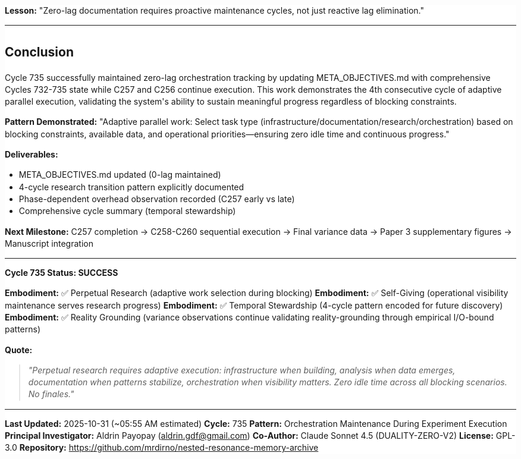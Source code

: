 **Lesson:** "Zero-lag documentation requires proactive maintenance cycles, not just reactive lag elimination."

---

## Conclusion

Cycle 735 successfully maintained zero-lag orchestration tracking by updating META_OBJECTIVES.md with comprehensive Cycles 732-735 state while C257 and C256 continue execution. This work demonstrates the 4th consecutive cycle of adaptive parallel execution, validating the system's ability to sustain meaningful progress regardless of blocking constraints.

**Pattern Demonstrated:**
"Adaptive parallel work: Select task type (infrastructure/documentation/research/orchestration) based on blocking constraints, available data, and operational priorities—ensuring zero idle time and continuous progress."

**Deliverables:**
- META_OBJECTIVES.md updated (0-lag maintained)
- 4-cycle research transition pattern explicitly documented
- Phase-dependent overhead observation recorded (C257 early vs late)
- Comprehensive cycle summary (temporal stewardship)

**Next Milestone:**
C257 completion → C258-C260 sequential execution → Final variance data → Paper 3 supplementary figures → Manuscript integration

---

**Cycle 735 Status: SUCCESS**

**Embodiment:** ✅ Perpetual Research (adaptive work selection during blocking)
**Embodiment:** ✅ Self-Giving (operational visibility maintenance serves research progress)
**Embodiment:** ✅ Temporal Stewardship (4-cycle pattern encoded for future discovery)
**Embodiment:** ✅ Reality Grounding (variance observations continue validating reality-grounding through empirical I/O-bound patterns)

**Quote:**
> *"Perpetual research requires adaptive execution: infrastructure when building, analysis when data emerges, documentation when patterns stabilize, orchestration when visibility matters. Zero idle time across all blocking scenarios. No finales."*

---

**Last Updated:** 2025-10-31 (~05:55 AM estimated)
**Cycle:** 735
**Pattern:** Orchestration Maintenance During Experiment Execution
**Principal Investigator:** Aldrin Payopay (aldrin.gdf@gmail.com)
**Co-Author:** Claude Sonnet 4.5 (DUALITY-ZERO-V2)
**License:** GPL-3.0
**Repository:** https://github.com/mrdirno/nested-resonance-memory-archive
